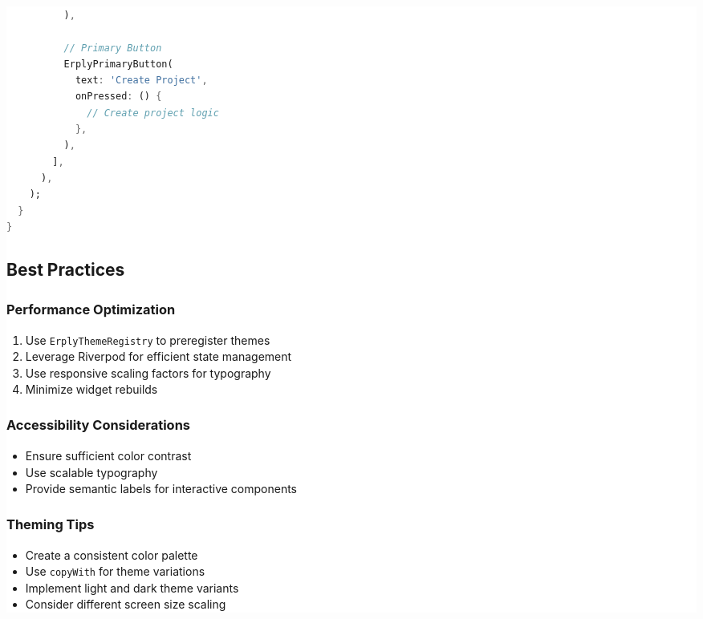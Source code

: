 ```dart
          ),

          // Primary Button
          ErplyPrimaryButton(
            text: 'Create Project',
            onPressed: () {
              // Create project logic
            },
          ),
        ],
      ),
    );
  }
}
```

## Best Practices

### Performance Optimization
1. Use `ErplyThemeRegistry` to preregister themes
2. Leverage Riverpod for efficient state management
3. Use responsive scaling factors for typography
4. Minimize widget rebuilds

### Accessibility Considerations
- Ensure sufficient color contrast
- Use scalable typography
- Provide semantic labels for interactive components

### Theming Tips
- Create a consistent color palette
- Use `copyWith` for theme variations
- Implement light and dark theme variants
- Consider different screen size scaling
